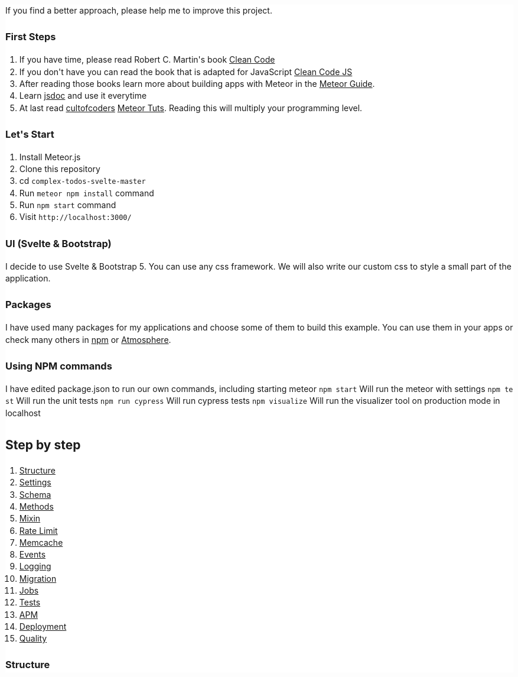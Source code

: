 If you find a better approach, please help me to improve this project.

### First Steps

1. If you have time, please read Robert C. Martin's
   book [Clean Code](https://www.amazon.com/Clean-Code-Handbook-Software-Craftsmanship/dp/0132350882)
1. If you don't have you can read the book that is adapted for
   JavaScript [Clean Code JS](https://github.com/ryanmcdermott/clean-code-javascript)
1. After reading those books learn more about building apps with Meteor in the [Meteor Guide](http://guide.meteor.com).
1. Learn [jsdoc](https://jsdoc.app) and use it everytime
1. At last read [cultofcoders](https://github.com/cult-of-coders) [Meteor Tuts](https://www.meteor-tuts.com/). Reading
   this will multiply your programming level.

### Let's Start

1. Install Meteor.js
1. Clone this repository
1. cd ```complex-todos-svelte-master```
1. Run ```meteor npm install``` command
1. Run ```npm start``` command
1. Visit ```http://localhost:3000/```

### UI (Svelte & Bootstrap)

I decide to use Svelte & Bootstrap 5. You can use any css framework. We will also write our custom css to style a small
part of the application.

### Packages

I have used many packages for my applications and choose some of them to build this example. You can use them in your
apps or check many others in [npm](https://www.npmjs.com/) or [Atmosphere](https://atmospherejs.com/).

### Using NPM commands

I have edited package.json to run our own commands, including starting meteor
```npm start``` Will run the meteor with settings
```npm test``` Will run the unit tests
```npm run cypress``` Will run cypress tests
```npm visualize``` Will run the visualizer tool on production mode in localhost

## Step by step

1. [Structure](#Structure)
1. [Settings](#Settings)
1. [Schema](#Schema)
1. [Methods](#Methods)
1. [Mixin](#Mixin)
1. [Rate Limit](#RateLimit)
1. [Memcache](#Memcache)
1. [Events](#Events)
1. [Logging](#Logging)
1. [Migration](#Migration)
1. [Jobs](#Jobs)
1. [Tests](#Tests)
1. [APM](#APM)
1. [Deployment](#Deployment)
1. [Quality](#Quality)

### Structure

```